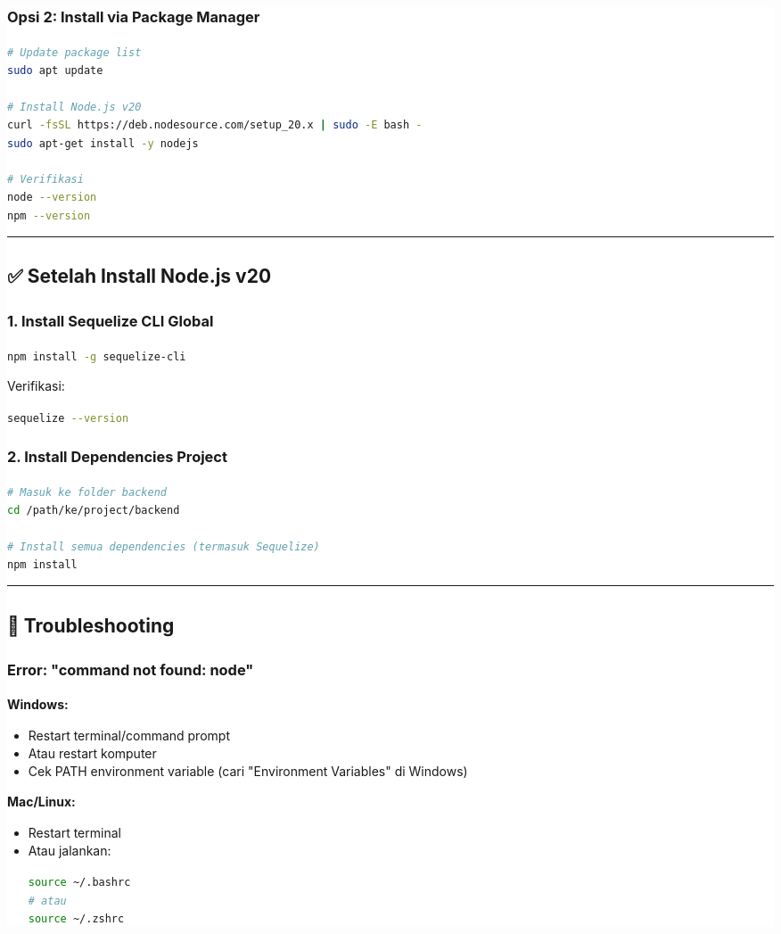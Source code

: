 ### Opsi 2: Install via Package Manager

```bash
# Update package list
sudo apt update

# Install Node.js v20
curl -fsSL https://deb.nodesource.com/setup_20.x | sudo -E bash -
sudo apt-get install -y nodejs

# Verifikasi
node --version
npm --version
```

---

## ✅ Setelah Install Node.js v20

### 1. Install Sequelize CLI Global

```bash
npm install -g sequelize-cli
```

Verifikasi:
```bash
sequelize --version
```

### 2. Install Dependencies Project

```bash
# Masuk ke folder backend
cd /path/ke/project/backend

# Install semua dependencies (termasuk Sequelize)
npm install
```

---

## 🔧 Troubleshooting

### Error: "command not found: node"

**Windows:**
- Restart terminal/command prompt
- Atau restart komputer
- Cek PATH environment variable (cari "Environment Variables" di Windows)

**Mac/Linux:**
- Restart terminal
- Atau jalankan:
  ```bash
  source ~/.bashrc
  # atau
  source ~/.zshrc
  ```
